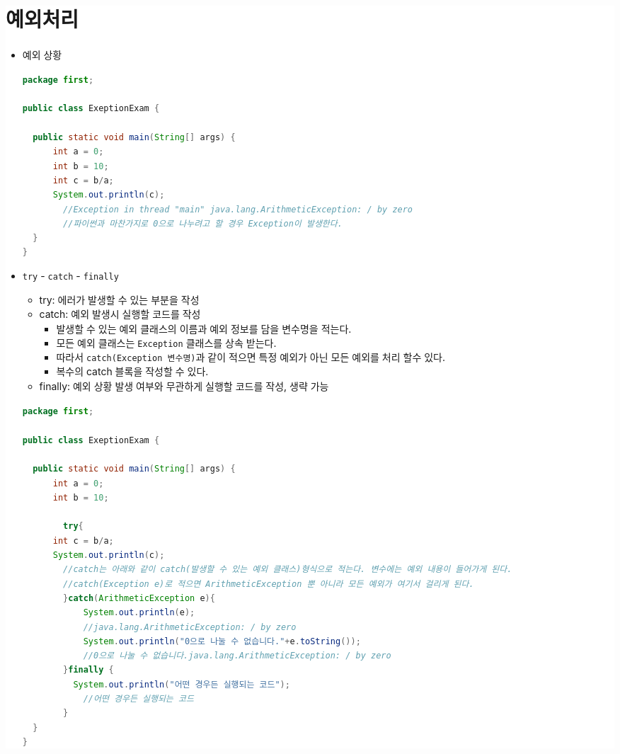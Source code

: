 # 예외처리

- 예외 상황

  ```java
  package first;
  
  public class ExeptionExam {
  	
  	public static void main(String[] args) {
  		int a = 0;
  		int b = 10;
  		int c = b/a;
  		System.out.println(c);
          //Exception in thread "main" java.lang.ArithmeticException: / by zero
          //파이썬과 마찬가지로 0으로 나누려고 할 경우 Exception이 발생한다.
  	}
  }
  ```

  

- `try` - `catch` - `finally`

  - try: 에러가 발생할 수 있는 부분을 작성
  - catch: 예외 발생시 실행할 코드를 작성
    - 발생할 수 있는 예외 클래스의 이름과 예외 정보를 담을 변수명을 적는다.
    - 모든 예외 클래스는 `Exception` 클래스를 상속 받는다. 
    - 따라서 `catch(Exception 변수명)`과 같이 적으면 특정 예외가 아닌 모든 예외를 처리 할수 있다. 
    - 복수의 catch 블록을 작성할 수 있다.
  - finally: 예외 상황 발생 여부와 무관하게 실행할 코드를 작성, 생략 가능

  ```java
  package first;
  
  public class ExeptionExam {
  	
  	public static void main(String[] args) {
  		int a = 0;
  		int b = 10;
          
          try{
  		int c = b/a;
  		System.out.println(c);
          //catch는 아래와 같이 catch(발생할 수 있는 예외 클래스)형식으로 적는다. 변수에는 예외 내용이 들어가게 된다.
          //catch(Exception e)로 적으면 ArithmeticException 뿐 아니라 모든 예외가 여기서 걸리게 된다.
          }catch(ArithmeticException e){
              System.out.println(e);  
              //java.lang.ArithmeticException: / by zero
              System.out.println("0으로 나눌 수 없습니다."+e.toString());  
              //0으로 나눌 수 없습니다.java.lang.ArithmeticException: / by zero
          }finally {
          	System.out.println("어떤 경우든 실행되는 코드");
              //어떤 경우든 실행되는 코드
          }
  	}
  }
  ```
